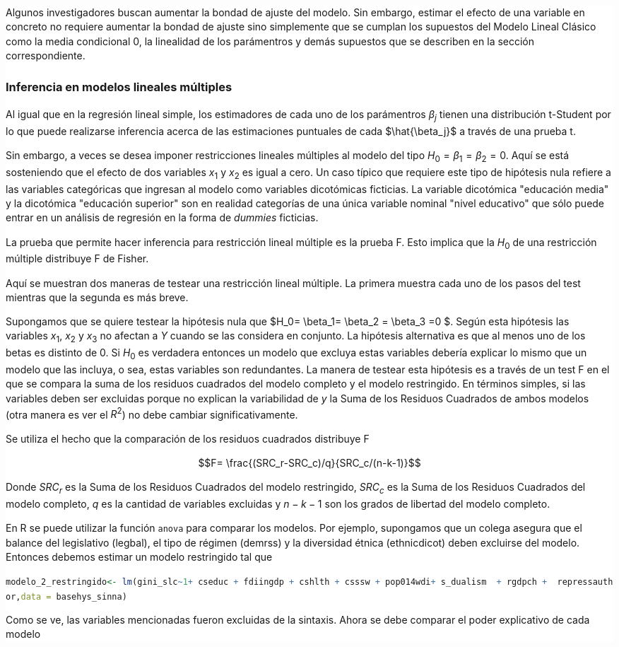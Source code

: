 Algunos investigadores buscan aumentar la bondad de ajuste del modelo. Sin embargo, estimar el efecto de una variable en concreto no requiere aumentar la bondad de ajuste sino simplemente que se cumplan los supuestos del Modelo Lineal Clásico como la media condicional 0, la linealidad de los parámentros y demás supuestos que se describen en la sección correspondiente.


### Inferencia en modelos lineales múltiples


Al igual que en la regresión lineal simple, los estimadores de cada uno de los parámentros $\beta_j$ tienen una distribución t-Student por lo que puede realizarse inferencia acerca de las estimaciones puntuales de cada $\hat{\beta_j}$ a través de una prueba t.

Sin embargo, a veces se desea imponer restricciones lineales múltiples al modelo del tipo $H_0= \beta_1= \beta_2 = 0$. Aquí se está sosteniendo que el efecto de dos variables $x_1$ y $x_2$ es igual a cero. Un caso típico que requiere este tipo de hipótesis nula refiere a las variables categóricas que ingresan al modelo como variables dicotómicas ficticias. La variable dicotómica "educación media"  y la dicotómica "educación superior" son en realidad categorías de una única variable nominal "nivel educativo" que sólo puede entrar en un análisis de regresión en la forma de *dummies* ficticias. 

La prueba que permite hacer inferencia para restricción lineal múltiple es la prueba F. Esto implica que la $H_0$ de una restricción múltiple distribuye F de Fisher.

Aquí se muestran dos maneras de testear una restricción lineal múltiple. La primera muestra cada uno de los pasos del test mientras que la segunda es más breve.

Supongamos que se quiere testear la hipótesis nula que $H_0= \beta_1= \beta_2 = \beta_3 =0 $. Según esta hipótesis las variables $x_1$, $x_2$ y $x_3$ no afectan a $Y$ cuando se las considera en conjunto. La hipótesis alternativa es que al menos uno de los betas es distinto de 0. Si $H_0$ es verdadera entonces un modelo que excluya estas variables debería explicar lo mismo que un modelo que las incluya, o sea, estas variables son redundantes.
La manera de testear esta hipótesis es a través de un test F en el que se compara la suma de los residuos cuadrados del modelo completo y el modelo restringido. En términos simples, si las variables deben ser excluidas porque no explican la variabilidad de $y$ la Suma de los Residuos Cuadrados de ambos modelos (otra manera es ver el $R^2$) no debe cambiar significativamente. 

Se utiliza el hecho que la comparación de los residuos cuadrados distribuye F


$$F= \frac{(SRC_r-SRC_c)/q}{SRC_c/(n-k-1)}$$

Donde $SRC_r$ es la Suma de los Residuos Cuadrados del modelo restringido, $SRC_c$ es la Suma de los Residuos Cuadrados del modelo completo, $q$ es la cantidad de variables excluidas y $n-k-1$ son los grados de libertad del modelo completo. 

En R se puede utilizar la función `anova` para comparar los modelos.
Por ejemplo, supongamos que un colega asegura que el balance del legislativo (legbal), el tipo de régimen (demrss) y la diversidad étnica (ethnicdicot) deben excluirse del modelo. Entonces debemos estimar un modelo restringido tal que


```r
modelo_2_restringido<- lm(gini_slc~1+ cseduc + fdiingdp + cshlth + csssw + pop014wdi+ s_dualism  + rgdpch +  repressauthor,data = basehys_sinna)
```

Como se ve, las variables mencionadas fueron excluidas de la sintaxis.
Ahora se debe comparar el poder explicativo de cada modelo
